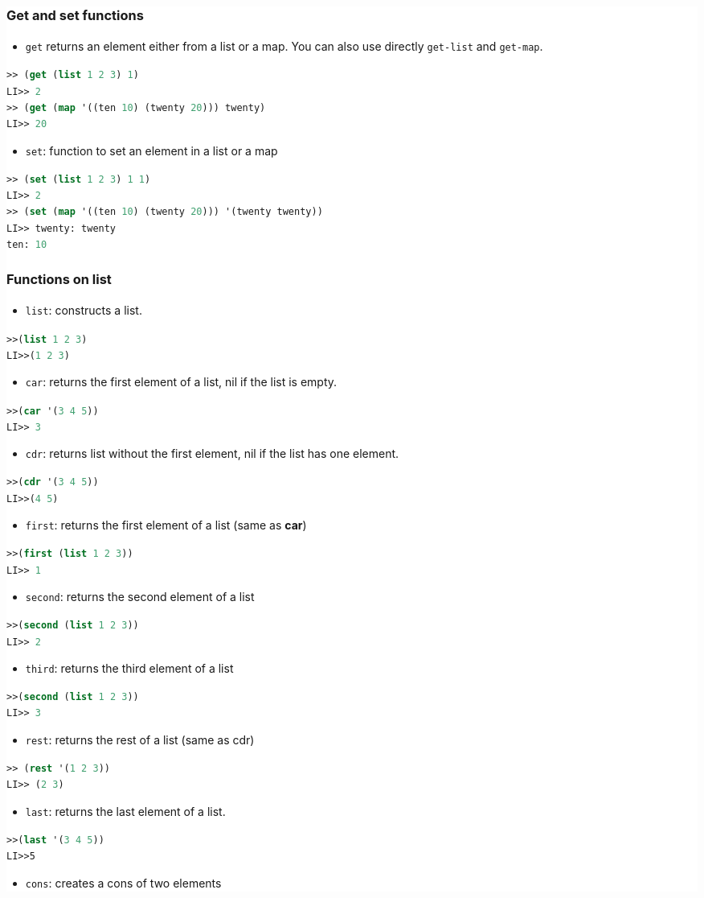 ### Get and set functions

- `get` returns an element either from a list or a map. You can also use directly `get-list` and `get-map`.
```lisp
>> (get (list 1 2 3) 1)
LI>> 2
>> (get (map '((ten 10) (twenty 20))) twenty)
LI>> 20
```

- `set`: function to set an element in a list or a map
```lisp
>> (set (list 1 2 3) 1 1)
LI>> 2
>> (set (map '((ten 10) (twenty 20))) '(twenty twenty))
LI>> twenty: twenty
ten: 10
```
### Functions on list

- `list`: constructs a list.
```lisp
>>(list 1 2 3)
LI>>(1 2 3)
```
- `car`: returns the first element of a list, nil if the list is empty.

```lisp
>>(car '(3 4 5))
LI>> 3
```

- `cdr`: returns list without the first element, nil if the list has one element.

```lisp
>>(cdr '(3 4 5))
LI>>(4 5)
```

- `first`: returns the first element of a list (same as **car**)

```lisp
>>(first (list 1 2 3))
LI>> 1
```

- `second`: returns the second element of a list
```lisp
>>(second (list 1 2 3))
LI>> 2
```
- `third`: returns the third element of a list
```lisp
>>(second (list 1 2 3))
LI>> 3
```
- `rest`: returns the rest of a list (same as cdr)
```lisp
>> (rest '(1 2 3))
LI>> (2 3)
```
- `last`: returns the last element of a list.
```lisp
>>(last '(3 4 5))
LI>>5
```
- `cons`: creates a cons of two elements
